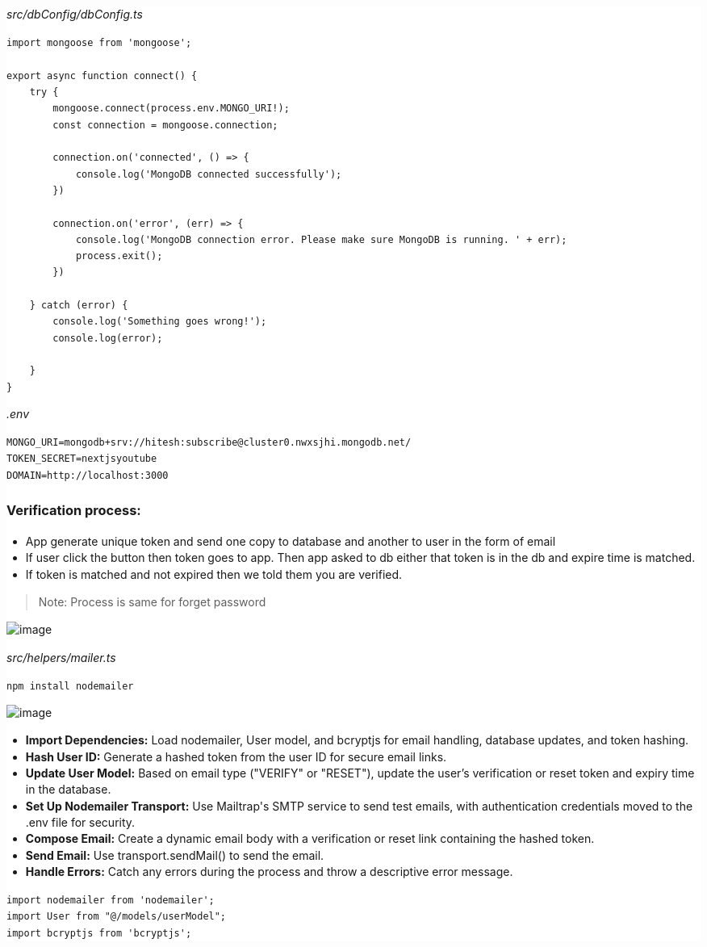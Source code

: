 

*src/dbConfig/dbConfig.ts*
```
import mongoose from 'mongoose';

export async function connect() {
    try {
        mongoose.connect(process.env.MONGO_URI!);
        const connection = mongoose.connection;

        connection.on('connected', () => {
            console.log('MongoDB connected successfully');
        })

        connection.on('error', (err) => {
            console.log('MongoDB connection error. Please make sure MongoDB is running. ' + err);
            process.exit();
        })

    } catch (error) {
        console.log('Something goes wrong!');
        console.log(error);
        
    }
}
```

*.env*
```
MONGO_URI=mongodb+srv://hitesh:subscribe@cluster0.nwxsjhi.mongodb.net/
TOKEN_SECRET=nextjsyoutube
DOMAIN=http://localhost:3000
```

### Verification process:
- App generate unique token and send one copy to database and another to user in the form of email
- If user click the button then token goes to app. Then app asked to db either that token is in the db and expire time is matched.
- If token is matched and not expired then we told them you are verified.

> Note: Process is same for forget password

![image](https://github.com/user-attachments/assets/0e64da28-c18e-465a-a281-b651b3434843)

*src/helpers/mailer.ts*

``` npm install nodemailer ```

![image](https://github.com/user-attachments/assets/8aa6d306-d1ef-47bb-a39e-68495775e526)

- **Import Dependencies:** Load nodemailer, User model, and bcryptjs for email handling, database updates, and token hashing.
- **Hash User ID:** Generate a hashed token from the user ID for secure email links.
- **Update User Model:** Based on email type ("VERIFY" or "RESET"), update the user’s verification or reset token and expiry time in the database.
- **Set Up Nodemailer Transport:** Use Mailtrap's SMTP service to send test emails, with authentication credentials moved to the .env file for security.
- **Compose Email:** Create a dynamic email body with a verification or reset link containing the hashed token.
- **Send Email:** Use transport.sendMail() to send the email.
- **Handle Errors:** Catch any errors during the process and throw a descriptive error message.

```
import nodemailer from 'nodemailer';
import User from "@/models/userModel";
import bcryptjs from 'bcryptjs';